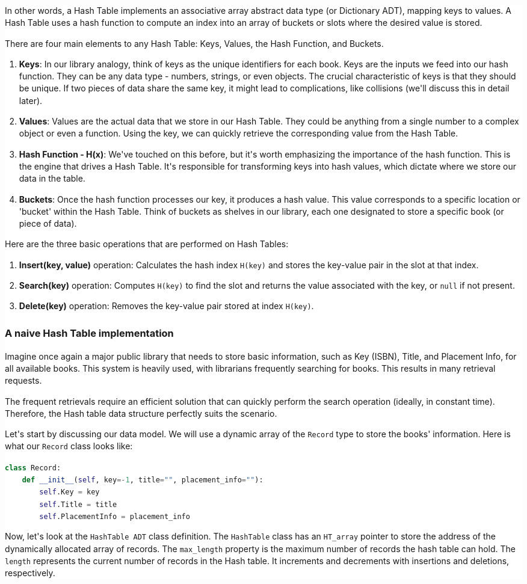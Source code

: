 In other words, a Hash Table implements an associative array abstract data type (or Dictionary ADT), mapping keys to values. A Hash Table uses a hash function to compute an index into an array of buckets or slots where the desired value is stored.

There are four main elements to any Hash Table: Keys, Values, the Hash Function, and Buckets.

1. **Keys**: In our library analogy, think of keys as the unique identifiers for each book. Keys are the inputs we feed into our hash function. They can be any data type - numbers, strings, or even objects. The crucial characteristic of keys is that they should be unique. If two pieces of data share the same key, it might lead to complications, like collisions (we'll discuss this in detail later).

2. **Values**: Values are the actual data that we store in our Hash Table. They could be anything from a single number to a complex object or even a function. Using the key, we can quickly retrieve the corresponding value from the Hash Table.

3. **Hash Function - H(x)**: We've touched on this before, but it's worth emphasizing the importance of the hash function. This is the engine that drives a Hash Table. It's responsible for transforming keys into hash values, which dictate where we store our data in the table.

4. **Buckets**: Once the hash function processes our key, it produces a hash value. This value corresponds to a specific location or 'bucket' within the Hash Table. Think of buckets as shelves in our library, each one designated to store a specific book (or piece of data).

Here are the three basic operations that are performed on Hash Tables:

1. **Insert(key, value)** operation: Calculates the hash index `H(key)` and stores the key-value pair in the slot at that index.

2. **Search(key)** operation: Computes `H(key)` to find the slot and returns the value associated with the key, or `null` if not present.

3. **Delete(key)** operation: Removes the key-value pair stored at index `H(key)`.

### A naive Hash Table implementation

Imagine once again a major public library that needs to store basic information, such as Key (ISBN), Title, and Placement Info, for all available books. This system is heavily used, with librarians frequently searching for books. This results in many retrieval requests.

The frequent retrievals require an efficient solution that can quickly perform the search operation (ideally, in constant time). Therefore, the Hash table data structure perfectly suits the scenario.

Let's start by discussing our data model. We will use a dynamic array of the `Record` type to store the books' information. Here is what our `Record` class looks like:

```python
class Record:
    def __init__(self, key=-1, title="", placement_info=""):
        self.Key = key
        self.Title = title
        self.PlacementInfo = placement_info
```

Now, let's look at the `HashTable ADT` class definition. The `HashTable` class has an `HT_array` pointer to store the address of the dynamically allocated array of records. The `max_length` property is the maximum number of records the hash table can hold. The `length` represents the current number of records in the Hash table. It increments and decrements with insertions and deletions, respectively.
